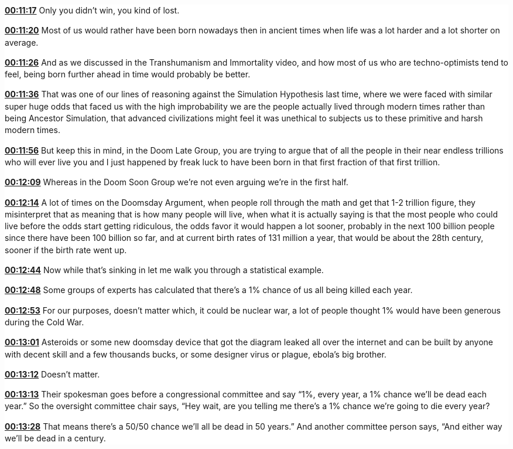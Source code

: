 **[00:11:17](https://youtube.com/watch?v=NQIB3-EtL1w&t=00h11m17s)**  Only you didn’t win, you kind of lost. 

**[00:11:20](https://youtube.com/watch?v=NQIB3-EtL1w&t=00h11m20s)**  Most of us would rather have been born nowadays then in ancient times when life was a lot harder and a lot shorter on average. 

**[00:11:26](https://youtube.com/watch?v=NQIB3-EtL1w&t=00h11m26s)**  And as we discussed in the Transhumanism and Immortality video, and how most of us who are techno-optimists tend to feel, being born further ahead in time would probably be better. 

**[00:11:36](https://youtube.com/watch?v=NQIB3-EtL1w&t=00h11m36s)**  That was one of our lines of reasoning against the Simulation Hypothesis last time, where we were faced with similar super huge odds that faced us with the high improbability we are the people actually lived through modern times rather than being Ancestor Simulation, that advanced civilizations might feel it was unethical to subjects us to these primitive and harsh modern times. 

**[00:11:56](https://youtube.com/watch?v=NQIB3-EtL1w&t=00h11m56s)**  But keep this in mind, in the Doom Late Group, you are trying to argue that of all the people in their near endless trillions who will ever live you and I just happened by freak luck to have been born in that first fraction of that first trillion. 

**[00:12:09](https://youtube.com/watch?v=NQIB3-EtL1w&t=00h12m09s)**  Whereas in the Doom Soon Group we’re not even arguing we’re in the first half. 

**[00:12:14](https://youtube.com/watch?v=NQIB3-EtL1w&t=00h12m14s)**  A lot of times on the Doomsday Argument, when people roll through the math and get that 1-2 trillion figure, they misinterpret that as meaning that is how many people will live, when what it is actually saying is that the most people who could live before the odds start getting ridiculous, the odds favor it would happen a lot sooner, probably in the next 100 billion people since there have been 100 billion so far, and at current birth rates of 131 million a year, that would be about the 28th century, sooner if the birth rate went up. 

**[00:12:44](https://youtube.com/watch?v=NQIB3-EtL1w&t=00h12m44s)**  Now while that’s sinking in let me walk you through a statistical example. 

**[00:12:48](https://youtube.com/watch?v=NQIB3-EtL1w&t=00h12m48s)**  Some groups of experts has calculated that there’s a 1% chance of us all being killed each year. 

**[00:12:53](https://youtube.com/watch?v=NQIB3-EtL1w&t=00h12m53s)**  For our purposes, doesn’t matter which, it could be nuclear war, a lot of people thought 1% would have been generous during the Cold War. 

**[00:13:01](https://youtube.com/watch?v=NQIB3-EtL1w&t=00h13m01s)**  Asteroids or some new doomsday device that got the diagram leaked all over the internet and can be built by anyone with decent skill and a few thousands bucks, or some designer virus or plague, ebola’s big brother. 

**[00:13:12](https://youtube.com/watch?v=NQIB3-EtL1w&t=00h13m12s)**  Doesn’t matter. 

**[00:13:13](https://youtube.com/watch?v=NQIB3-EtL1w&t=00h13m13s)**  Their spokesman goes before a congressional committee and say “1%, every year, a 1% chance we’ll be dead each year.” So the oversight committee chair says, “Hey wait, are you telling me there’s a 1% chance we’re going to die every year? 

**[00:13:28](https://youtube.com/watch?v=NQIB3-EtL1w&t=00h13m28s)**  That means there’s a 50/50 chance we’ll all be dead in 50 years.” And another committee person says, “And either way we’ll be dead in a century. 
